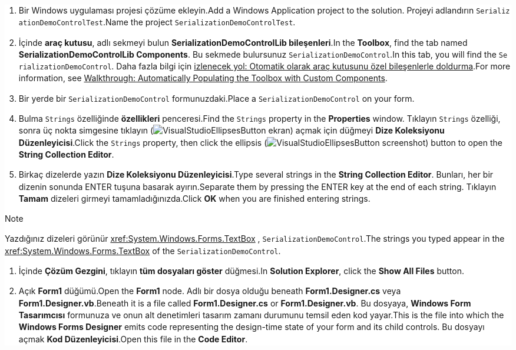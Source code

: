 1. <span data-ttu-id="0b92e-145">Bir Windows uygulaması projesi çözüme ekleyin.</span><span class="sxs-lookup"><span data-stu-id="0b92e-145">Add a Windows Application project to the solution.</span></span> <span data-ttu-id="0b92e-146">Projeyi adlandırın `SerializationDemoControlTest`.</span><span class="sxs-lookup"><span data-stu-id="0b92e-146">Name the project `SerializationDemoControlTest`.</span></span>

2. <span data-ttu-id="0b92e-147">İçinde **araç kutusu**, adlı sekmeyi bulun **SerializationDemoControlLib bileşenleri**.</span><span class="sxs-lookup"><span data-stu-id="0b92e-147">In the **Toolbox**, find the tab named **SerializationDemoControlLib Components**.</span></span> <span data-ttu-id="0b92e-148">Bu sekmede bulursunuz `SerializationDemoControl`.</span><span class="sxs-lookup"><span data-stu-id="0b92e-148">In this tab, you will find the `SerializationDemoControl`.</span></span> <span data-ttu-id="0b92e-149">Daha fazla bilgi için [izlenecek yol: Otomatik olarak araç kutusunu özel bileşenlerle doldurma](walkthrough-automatically-populating-the-toolbox-with-custom-components.md).</span><span class="sxs-lookup"><span data-stu-id="0b92e-149">For more information, see [Walkthrough: Automatically Populating the Toolbox with Custom Components](walkthrough-automatically-populating-the-toolbox-with-custom-components.md).</span></span>

3. <span data-ttu-id="0b92e-150">Bir yerde bir `SerializationDemoControl` formunuzdaki.</span><span class="sxs-lookup"><span data-stu-id="0b92e-150">Place a `SerializationDemoControl` on your form.</span></span>

4. <span data-ttu-id="0b92e-151">Bulma `Strings` özelliğinde **özellikleri** penceresi.</span><span class="sxs-lookup"><span data-stu-id="0b92e-151">Find the `Strings` property in the **Properties** window.</span></span> <span data-ttu-id="0b92e-152">Tıklayın `Strings` özelliği, sonra üç nokta simgesine tıklayın (![VisualStudioEllipsesButton ekran](../media/vbellipsesbutton.png "vbEllipsesButton")) açmak için düğmeyi **Dize Koleksiyonu Düzenleyicisi**.</span><span class="sxs-lookup"><span data-stu-id="0b92e-152">Click the `Strings` property, then click the ellipsis (![VisualStudioEllipsesButton screenshot](../media/vbellipsesbutton.png "vbEllipsesButton")) button to open the **String Collection Editor**.</span></span>

5. <span data-ttu-id="0b92e-153">Birkaç dizelerde yazın **Dize Koleksiyonu Düzenleyicisi**.</span><span class="sxs-lookup"><span data-stu-id="0b92e-153">Type several strings in the **String Collection Editor**.</span></span> <span data-ttu-id="0b92e-154">Bunları, her bir dizenin sonunda ENTER tuşuna basarak ayırın.</span><span class="sxs-lookup"><span data-stu-id="0b92e-154">Separate them by pressing the ENTER key at the end of each string.</span></span> <span data-ttu-id="0b92e-155">Tıklayın **Tamam** dizeleri girmeyi tamamladığınızda.</span><span class="sxs-lookup"><span data-stu-id="0b92e-155">Click **OK** when you are finished entering strings.</span></span>

> [!NOTE]
> <span data-ttu-id="0b92e-156">Yazdığınız dizeleri görünür <xref:System.Windows.Forms.TextBox> , `SerializationDemoControl`.</span><span class="sxs-lookup"><span data-stu-id="0b92e-156">The strings you typed appear in the <xref:System.Windows.Forms.TextBox> of the `SerializationDemoControl`.</span></span>

1. <span data-ttu-id="0b92e-157">İçinde **Çözüm Gezgini**, tıklayın **tüm dosyaları göster** düğmesi.</span><span class="sxs-lookup"><span data-stu-id="0b92e-157">In **Solution Explorer**, click the **Show All Files** button.</span></span>

2. <span data-ttu-id="0b92e-158">Açık **Form1** düğümü.</span><span class="sxs-lookup"><span data-stu-id="0b92e-158">Open the **Form1** node.</span></span> <span data-ttu-id="0b92e-159">Adlı bir dosya olduğu beneath **Form1.Designer.cs** veya **Form1.Designer.vb**.</span><span class="sxs-lookup"><span data-stu-id="0b92e-159">Beneath it is a file called **Form1.Designer.cs** or **Form1.Designer.vb**.</span></span> <span data-ttu-id="0b92e-160">Bu dosyaya, **Windows Form Tasarımcısı** formunuza ve onun alt denetimleri tasarım zamanı durumunu temsil eden kod yayar.</span><span class="sxs-lookup"><span data-stu-id="0b92e-160">This is the file into which the **Windows Forms Designer** emits code representing the design-time state of your form and its child controls.</span></span> <span data-ttu-id="0b92e-161">Bu dosyayı açmak **Kod Düzenleyicisi**.</span><span class="sxs-lookup"><span data-stu-id="0b92e-161">Open this file in the **Code Editor**.</span></span>

